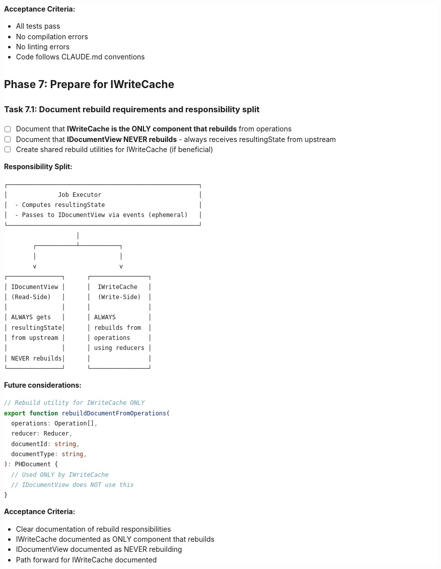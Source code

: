**Acceptance Criteria:**
- All tests pass
- No compilation errors
- No linting errors
- Code follows CLAUDE.md conventions

## Phase 7: Prepare for IWriteCache

### Task 7.1: Document rebuild requirements and responsibility split
- [ ] Document that **IWriteCache is the ONLY component that rebuilds** from operations
- [ ] Document that **IDocumentView NEVER rebuilds** - always receives resultingState from upstream
- [ ] Create shared rebuild utilities for IWriteCache (if beneficial)

**Responsibility Split:**
```
┌─────────────────────────────────────────────────────┐
│              Job Executor                           │
│  - Computes resultingState                          │
│  - Passes to IDocumentView via events (ephemeral)   │
└─────────────────────────────────────────────────────┘
                    │
        ┌───────────┴───────────┐
        │                       │
        v                       v
┌───────────────┐      ┌────────────────┐
│ IDocumentView │      │  IWriteCache   │
│ (Read-Side)   │      │  (Write-Side)  │
│               │      │                │
│ ALWAYS gets   │      │ ALWAYS         │
│ resultingState│      │ rebuilds from  │
│ from upstream │      │ operations     │
│               │      │ using reducers │
│ NEVER rebuilds│      │                │
└───────────────┘      └────────────────┘
```

**Future considerations:**
```typescript
// Rebuild utility for IWriteCache ONLY
export function rebuildDocumentFromOperations(
  operations: Operation[],
  reducer: Reducer,
  documentId: string,
  documentType: string,
): PHDocument {
  // Used ONLY by IWriteCache
  // IDocumentView does NOT use this
}
```

**Acceptance Criteria:**
- Clear documentation of rebuild responsibilities
- IWriteCache documented as ONLY component that rebuilds
- IDocumentView documented as NEVER rebuilding
- Path forward for IWriteCache documented
